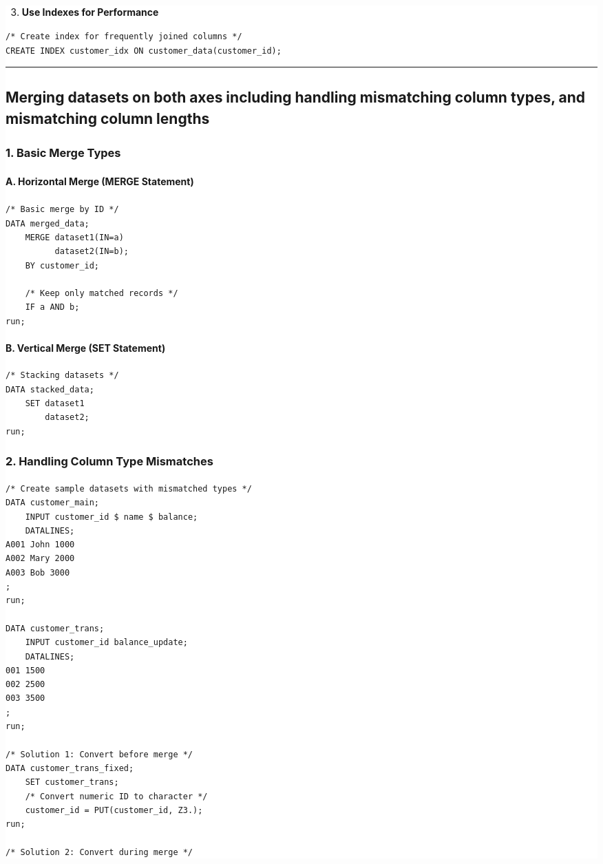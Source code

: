 3. **Use Indexes for Performance**
```sas
/* Create index for frequently joined columns */
CREATE INDEX customer_idx ON customer_data(customer_id);
```

---

## **Merging datasets on both axes including handling mismatching column types, and mismatching column lengths**

### 1. Basic Merge Types

#### A. Horizontal Merge (MERGE Statement)
```sas
/* Basic merge by ID */
DATA merged_data;
    MERGE dataset1(IN=a) 
          dataset2(IN=b);
    BY customer_id;
    
    /* Keep only matched records */
    IF a AND b;
run;
```

#### B. Vertical Merge (SET Statement)
```sas
/* Stacking datasets */
DATA stacked_data;
    SET dataset1 
        dataset2;
run;
```

### 2. Handling Column Type Mismatches

```sas
/* Create sample datasets with mismatched types */
DATA customer_main;
    INPUT customer_id $ name $ balance;
    DATALINES;
A001 John 1000
A002 Mary 2000
A003 Bob 3000
;
run;

DATA customer_trans;
    INPUT customer_id balance_update;
    DATALINES;
001 1500
002 2500
003 3500
;
run;

/* Solution 1: Convert before merge */
DATA customer_trans_fixed;
    SET customer_trans;
    /* Convert numeric ID to character */
    customer_id = PUT(customer_id, Z3.);
run;

/* Solution 2: Convert during merge */
```